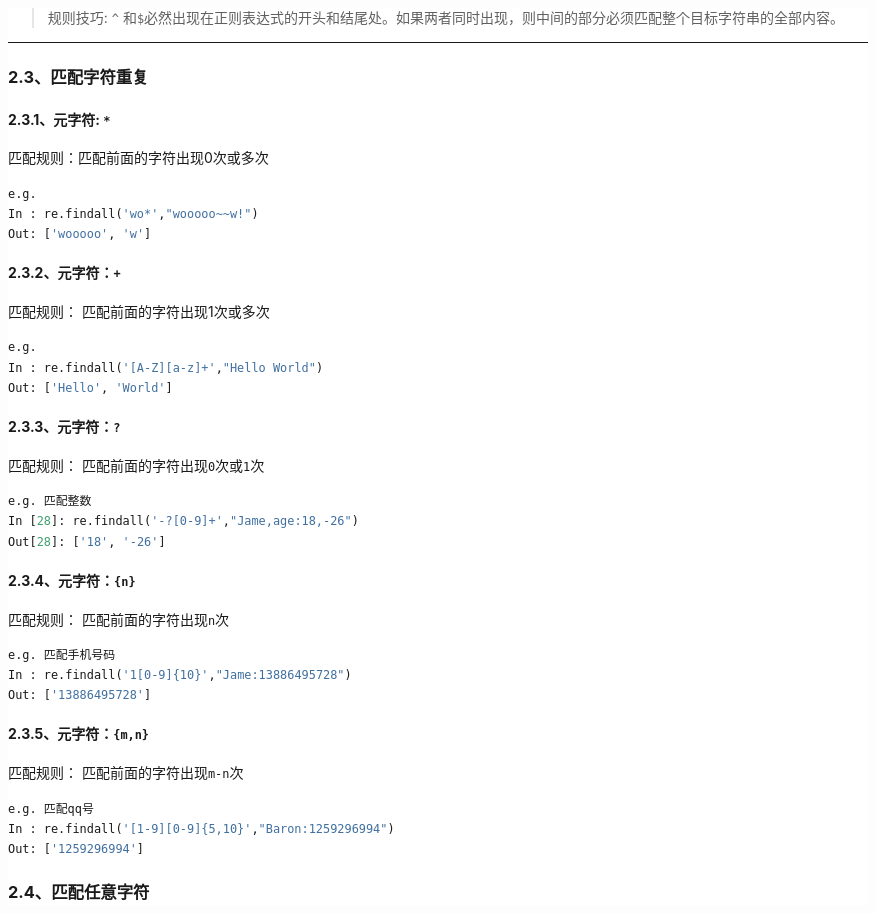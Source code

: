 >   规则技巧: `^` 和`$`必然出现在正则表达式的开头和结尾处。如果两者同时出现，则中间的部分必须匹配整个目标字符串的全部内容。

---

###   2.3、匹配字符重复

#### 2.3.1、元字符: `*`

匹配规则：匹配前面的字符出现0次或多次

```python
e.g.
In : re.findall('wo*',"wooooo~~w!")
Out: ['wooooo', 'w']
```

#### 2.3.2、元字符：`+`

匹配规则： 匹配前面的字符出现1次或多次

```python
e.g.
In : re.findall('[A-Z][a-z]+',"Hello World")
Out: ['Hello', 'World']
```

#### 2.3.3、元字符：`?`

匹配规则： 匹配前面的字符出现`0`次或`1`次

```python
e.g. 匹配整数
In [28]: re.findall('-?[0-9]+',"Jame,age:18,-26")
Out[28]: ['18', '-26']
```

#### 2.3.4、元字符：`{n}`

匹配规则： 匹配前面的字符出现`n`次

```python
e.g. 匹配手机号码
In : re.findall('1[0-9]{10}',"Jame:13886495728")
Out: ['13886495728']
```

#### 2.3.5、元字符：`{m,n}`

匹配规则： 匹配前面的字符出现`m-n`次

```python
e.g. 匹配qq号
In : re.findall('[1-9][0-9]{5,10}',"Baron:1259296994") 
Out: ['1259296994']
```

### 2.4、匹配任意字符
